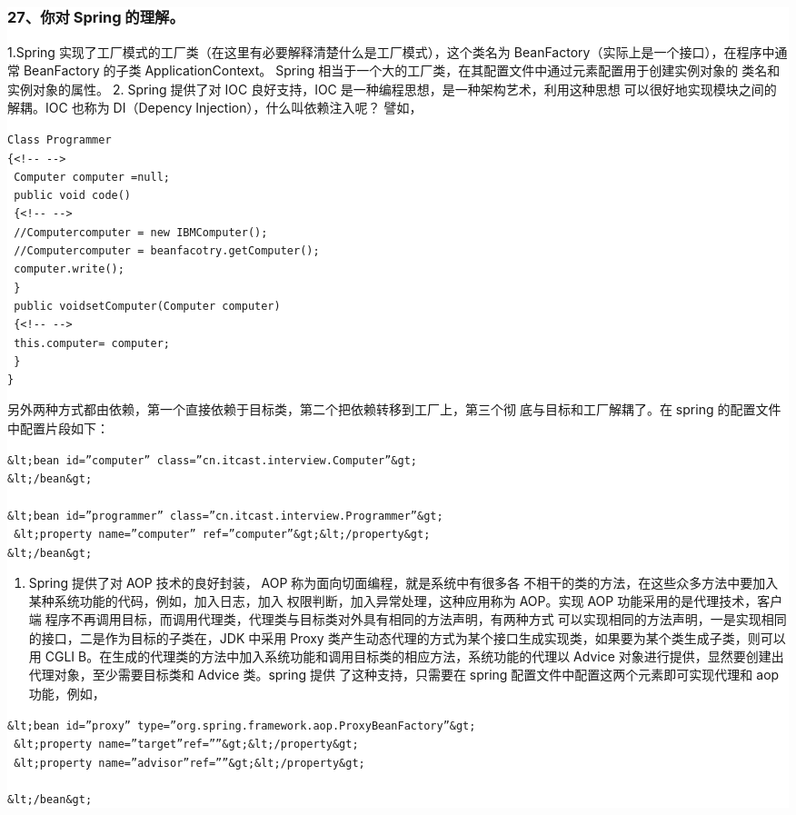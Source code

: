 ### 27、你对 Spring 的理解。

1.Spring 实现了工厂模式的工厂类（在这里有必要解释清楚什么是工厂模式），这个类名为 BeanFactory（实际上是一个接口），在程序中通常 BeanFactory 的子类 ApplicationContext。 Spring 相当于一个大的工厂类，在其配置文件中通过元素配置用于创建实例对象的 类名和实例对象的属性。 2. Spring 提供了对 IOC 良好支持，IOC 是一种编程思想，是一种架构艺术，利用这种思想 可以很好地实现模块之间的解耦。IOC 也称为 DI（Depency Injection），什么叫依赖注入呢？ 譬如，

```
Class Programmer
{<!-- --> 
 Computer computer =null;
 public void code()
 {<!-- --> 
 //Computercomputer = new IBMComputer();
 //Computercomputer = beanfacotry.getComputer();
 computer.write();
 } 
 public voidsetComputer(Computer computer)
 {<!-- --> 
 this.computer= computer;
 } 
} 

```

另外两种方式都由依赖，第一个直接依赖于目标类，第二个把依赖转移到工厂上，第三个彻 底与目标和工厂解耦了。在 spring 的配置文件中配置片段如下：

```
&lt;bean id=”computer” class=”cn.itcast.interview.Computer”&gt; 
&lt;/bean&gt;
 
&lt;bean id=”programmer” class=”cn.itcast.interview.Programmer”&gt; 
 &lt;property name=”computer” ref=”computer”&gt;&lt;/property&gt;
&lt;/bean&gt;

```
1. Spring 提供了对 AOP 技术的良好封装， AOP 称为面向切面编程，就是系统中有很多各 不相干的类的方法，在这些众多方法中要加入某种系统功能的代码，例如，加入日志，加入 权限判断，加入异常处理，这种应用称为 AOP。实现 AOP 功能采用的是代理技术，客户端 程序不再调用目标，而调用代理类，代理类与目标类对外具有相同的方法声明，有两种方式 可以实现相同的方法声明，一是实现相同的接口，二是作为目标的子类在，JDK 中采用 Proxy 类产生动态代理的方式为某个接口生成实现类，如果要为某个类生成子类，则可以用 CGLI B。在生成的代理类的方法中加入系统功能和调用目标类的相应方法，系统功能的代理以 Advice 对象进行提供，显然要创建出代理对象，至少需要目标类和 Advice 类。spring 提供 了这种支持，只需要在 spring 配置文件中配置这两个元素即可实现代理和 aop 功能，例如，
```
&lt;bean id=”proxy” type=”org.spring.framework.aop.ProxyBeanFactory”&gt; 
 &lt;property name=”target”ref=””&gt;&lt;/property&gt;
 &lt;property name=”advisor”ref=””&gt;&lt;/property&gt;
 
&lt;/bean&gt;

```
